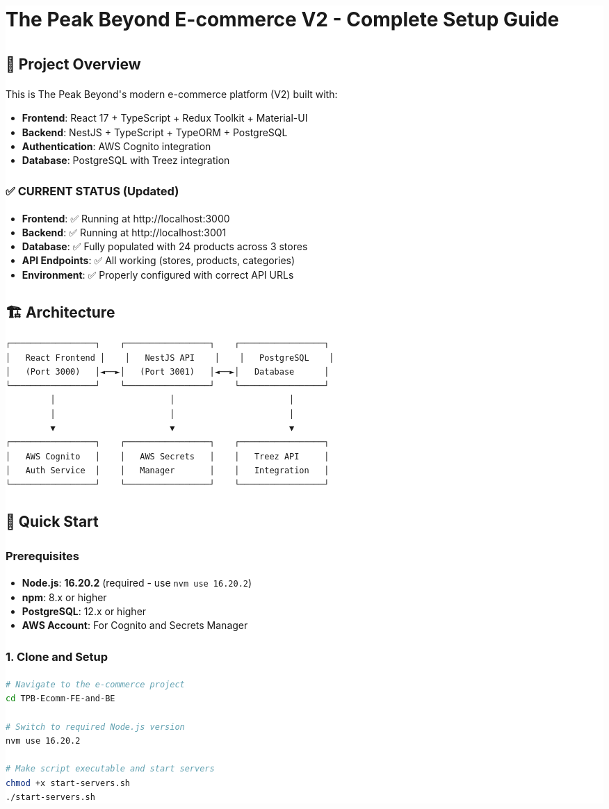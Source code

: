 # The Peak Beyond E-commerce V2 - Complete Setup Guide

## 🎯 Project Overview

This is The Peak Beyond's modern e-commerce platform (V2) built with:
- **Frontend**: React 17 + TypeScript + Redux Toolkit + Material-UI
- **Backend**: NestJS + TypeScript + TypeORM + PostgreSQL
- **Authentication**: AWS Cognito integration
- **Database**: PostgreSQL with Treez integration

### ✅ **CURRENT STATUS (Updated)**
- **Frontend**: ✅ Running at http://localhost:3000
- **Backend**: ✅ Running at http://localhost:3001  
- **Database**: ✅ Fully populated with 24 products across 3 stores
- **API Endpoints**: ✅ All working (stores, products, categories)
- **Environment**: ✅ Properly configured with correct API URLs

## 🏗️ Architecture

```
┌─────────────────┐    ┌─────────────────┐    ┌─────────────────┐
│   React Frontend │    │   NestJS API    │    │   PostgreSQL    │
│   (Port 3000)   │◄──►│   (Port 3001)   │◄──►│   Database      │
└─────────────────┘    └─────────────────┘    └─────────────────┘
         │                       │                       │
         │                       │                       │
         ▼                       ▼                       ▼
┌─────────────────┐    ┌─────────────────┐    ┌─────────────────┐
│   AWS Cognito   │    │   AWS Secrets   │    │   Treez API     │
│   Auth Service  │    │   Manager       │    │   Integration   │
└─────────────────┘    └─────────────────┘    └─────────────────┘
```

## 🚀 Quick Start

### Prerequisites

- **Node.js**: **16.20.2** (required - use `nvm use 16.20.2`)
- **npm**: 8.x or higher
- **PostgreSQL**: 12.x or higher
- **AWS Account**: For Cognito and Secrets Manager

### 1. Clone and Setup

```bash
# Navigate to the e-commerce project
cd TPB-Ecomm-FE-and-BE

# Switch to required Node.js version
nvm use 16.20.2

# Make script executable and start servers
chmod +x start-servers.sh
./start-servers.sh
```
